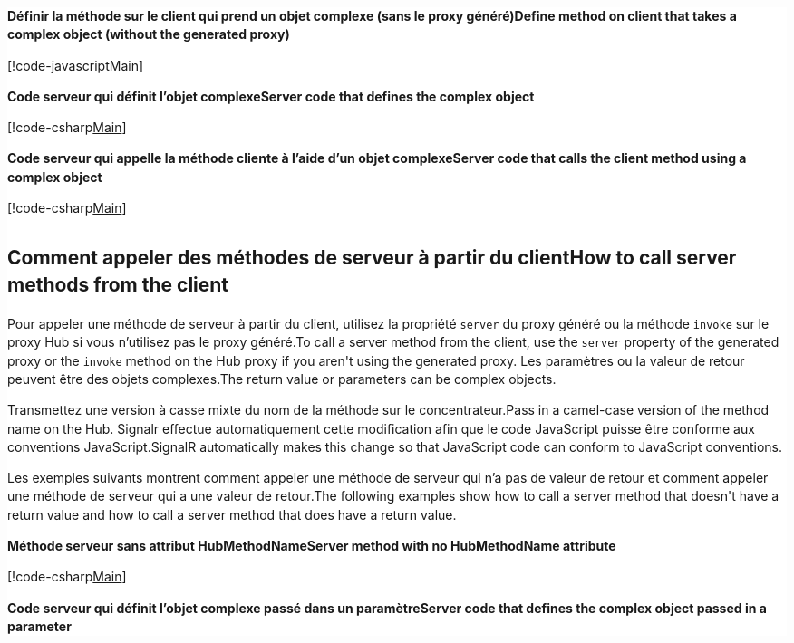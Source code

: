 <span data-ttu-id="2d7c5-284">**Définir la méthode sur le client qui prend un objet complexe (sans le proxy généré)**</span><span class="sxs-lookup"><span data-stu-id="2d7c5-284">**Define method on client that takes a complex object (without the generated proxy)**</span></span>

[!code-javascript[Main](signalr-1x-hubs-api-guide-javascript-client/samples/sample34.js?highlight=3-4)]

<span data-ttu-id="2d7c5-285">**Code serveur qui définit l’objet complexe**</span><span class="sxs-lookup"><span data-stu-id="2d7c5-285">**Server code that defines the complex object**</span></span>

[!code-csharp[Main](signalr-1x-hubs-api-guide-javascript-client/samples/sample35.cs?highlight=1)]

<span data-ttu-id="2d7c5-286">**Code serveur qui appelle la méthode cliente à l’aide d’un objet complexe**</span><span class="sxs-lookup"><span data-stu-id="2d7c5-286">**Server code that calls the client method using a complex object**</span></span>

[!code-csharp[Main](signalr-1x-hubs-api-guide-javascript-client/samples/sample36.cs?highlight=3)]

<a id="callserver"></a>

## <a name="how-to-call-server-methods-from-the-client"></a><span data-ttu-id="2d7c5-287">Comment appeler des méthodes de serveur à partir du client</span><span class="sxs-lookup"><span data-stu-id="2d7c5-287">How to call server methods from the client</span></span>

<span data-ttu-id="2d7c5-288">Pour appeler une méthode de serveur à partir du client, utilisez la propriété `server` du proxy généré ou la méthode `invoke` sur le proxy Hub si vous n’utilisez pas le proxy généré.</span><span class="sxs-lookup"><span data-stu-id="2d7c5-288">To call a server method from the client, use the `server` property of the generated proxy or the `invoke` method on the Hub proxy if you aren't using the generated proxy.</span></span> <span data-ttu-id="2d7c5-289">Les paramètres ou la valeur de retour peuvent être des objets complexes.</span><span class="sxs-lookup"><span data-stu-id="2d7c5-289">The return value or parameters can be complex objects.</span></span>

<span data-ttu-id="2d7c5-290">Transmettez une version à casse mixte du nom de la méthode sur le concentrateur.</span><span class="sxs-lookup"><span data-stu-id="2d7c5-290">Pass in a camel-case version of the method name on the Hub.</span></span> <span data-ttu-id="2d7c5-291">Signalr effectue automatiquement cette modification afin que le code JavaScript puisse être conforme aux conventions JavaScript.</span><span class="sxs-lookup"><span data-stu-id="2d7c5-291">SignalR automatically makes this change so that JavaScript code can conform to JavaScript conventions.</span></span>

<span data-ttu-id="2d7c5-292">Les exemples suivants montrent comment appeler une méthode de serveur qui n’a pas de valeur de retour et comment appeler une méthode de serveur qui a une valeur de retour.</span><span class="sxs-lookup"><span data-stu-id="2d7c5-292">The following examples show how to call a server method that doesn't have a return value and how to call a server method that does have a return value.</span></span>

<span data-ttu-id="2d7c5-293">**Méthode serveur sans attribut HubMethodName**</span><span class="sxs-lookup"><span data-stu-id="2d7c5-293">**Server method with no HubMethodName attribute**</span></span>

[!code-csharp[Main](signalr-1x-hubs-api-guide-javascript-client/samples/sample37.cs?highlight=3)]

<span data-ttu-id="2d7c5-294">**Code serveur qui définit l’objet complexe passé dans un paramètre**</span><span class="sxs-lookup"><span data-stu-id="2d7c5-294">**Server code that defines the complex object passed in a parameter**</span></span>
